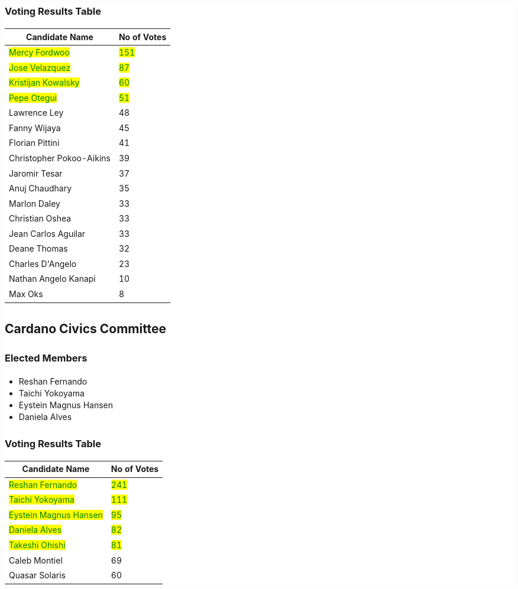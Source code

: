 

### Voting Results Table

| Candidate Name                                       | No of Votes                           |
| ---------------------------------------------------- | ------------------------------------- |
| <mark style="color:green;">Mercy Fordwoo</mark>      | <mark style="color:green;">151</mark> |
| <mark style="color:green;">Jose Velazquez</mark>     | <mark style="color:green;">87</mark>  |
| <mark style="color:green;">Kristijan Kowalsky</mark> | <mark style="color:green;">60</mark>  |
| <mark style="color:green;">Pepe Otegui</mark>        | <mark style="color:green;">51</mark>  |
| Lawrence Ley                                         | 48                                    |
| Fanny Wijaya                                         | 45                                    |
| Florian Pittini                                      | 41                                    |
| Christopher Pokoo-Aikins                             | 39                                    |
| Jaromir Tesar                                        | 37                                    |
| Anuj Chaudhary                                       | 35                                    |
| Marlon Daley                                         | 33                                    |
| Christian Oshea                                      | 33                                    |
| Jean Carlos Aguilar                                  | 33                                    |
| Deane Thomas                                         | 32                                    |
| Charles D'Angelo                                     | 23                                    |
| Nathan Angelo Kanapi                                 | 10                                    |
| Max Oks                                              | 8                                     |

##

## Cardano Civics Committee

### Elected Members

* Reshan Fernando
* Taichi Yokoyama
* Eystein Magnus Hansen
* Daniela Alves



### Voting Results Table

| Candidate Name                                          | No of Votes                           |
| ------------------------------------------------------- | ------------------------------------- |
| <mark style="color:green;">Reshan Fernando</mark>       | <mark style="color:green;">241</mark> |
| <mark style="color:green;">Taichi Yokoyama</mark>       | <mark style="color:green;">111</mark> |
| <mark style="color:green;">Eystein Magnus Hansen</mark> | <mark style="color:green;">95</mark>  |
| <mark style="color:green;">Daniela Alves</mark>         | <mark style="color:green;">82</mark>  |
| <mark style="color:green;">Takeshi Ohishi</mark>        | <mark style="color:green;">81</mark>  |
| Caleb Montiel                                           | 69                                    |
| Quasar Solaris                                          | 60                                    |